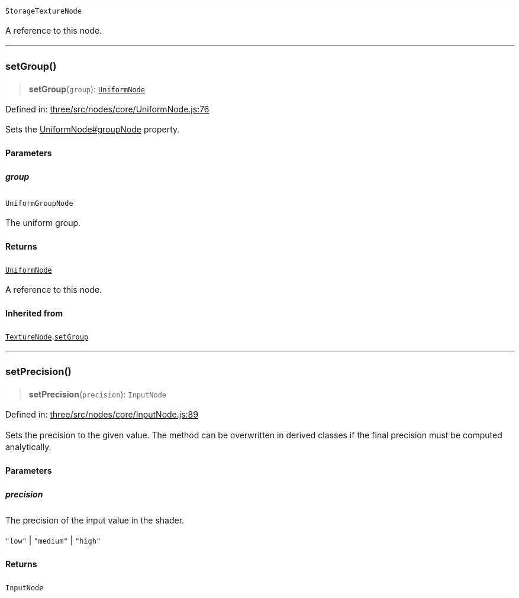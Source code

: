 `StorageTextureNode`

A reference to this node.

***

### setGroup()

> **setGroup**(`group`): [`UniformNode`](/reference/threewebgpu/classes/uniformnode/)

Defined in: [three/src/nodes/core/UniformNode.js:76](https://github.com/DefinitelyMaybe/three-i18n/blob/fa57b79433d1c349ffb23a78727299c8d4190136/three/src/nodes/core/UniformNode.js#L76)

Sets the [UniformNode#groupNode](/reference/threewebgpu/classes/uniformnode/#groupnode) property.

#### Parameters

##### group

`UniformGroupNode`

The uniform group.

#### Returns

[`UniformNode`](/reference/threewebgpu/classes/uniformnode/)

A reference to this node.

#### Inherited from

[`TextureNode`](/reference/threewebgpu/classes/texturenode/).[`setGroup`](/reference/threewebgpu/classes/texturenode/#setgroup)

***

### setPrecision()

> **setPrecision**(`precision`): `InputNode`

Defined in: [three/src/nodes/core/InputNode.js:89](https://github.com/DefinitelyMaybe/three-i18n/blob/fa57b79433d1c349ffb23a78727299c8d4190136/three/src/nodes/core/InputNode.js#L89)

Sets the precision to the given value. The method can be
overwritten in derived classes if the final precision must be computed
analytically.

#### Parameters

##### precision

The precision of the input value in the shader.

`"low"` | `"medium"` | `"high"`

#### Returns

`InputNode`
